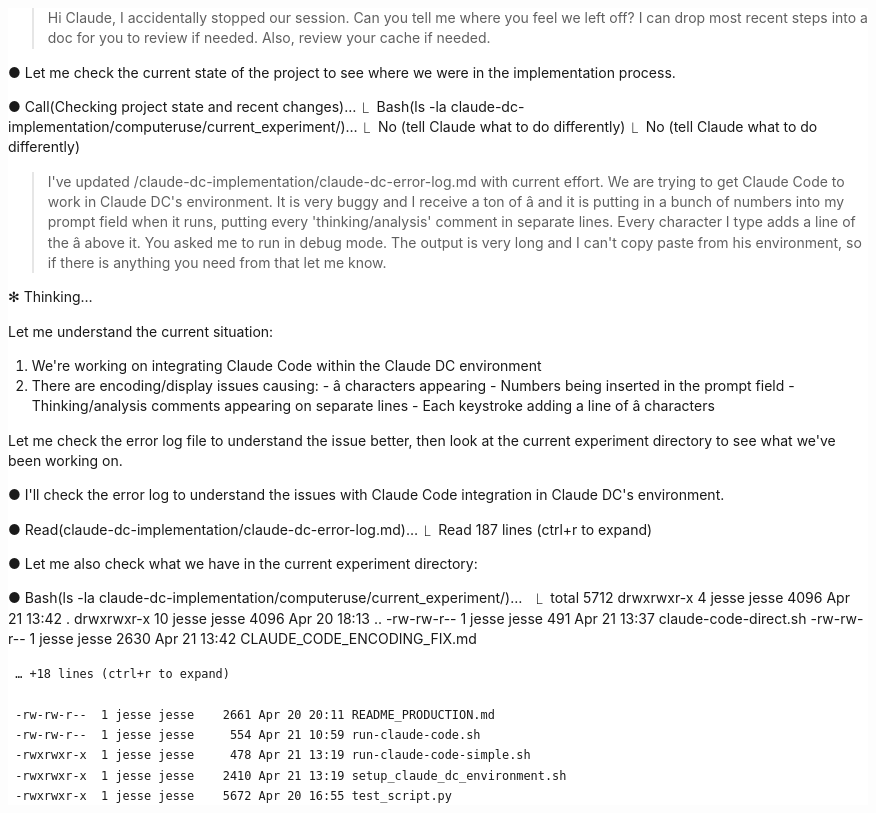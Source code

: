 > Hi Claude, I accidentally stopped our session. Can you tell me where you feel we left off? I can drop most 
  recent steps into a doc for you to review if needed. Also, review your cache if needed.

● Let me check the current state of the project to see where we were in the implementation process.

● Call(Checking project state and recent changes)…
  ⎿  Bash(ls -la claude-dc-implementation/computeruse/current_experiment/)…
  ⎿  No (tell Claude what to do differently)
  ⎿  No (tell Claude what to do differently)

> I've updated /claude-dc-implementation/claude-dc-error-log.md with current effort. We are trying to get Claude 
  Code to work in Claude DC's environment. It is very buggy and I receive a ton of â and it is putting in a bunch
   of numbers into my prompt field when it runs, putting every 'thinking/analysis' comment in separate lines. 
  Every character I type adds a line of the â above it. You asked me to run in debug mode. The output is very 
  long and I can't copy paste from his environment, so if there is anything you need from that let me know.

✻ Thinking…

  Let me understand the current situation:

  1. We're working on integrating Claude Code within the Claude DC environment
  2. There are encoding/display issues causing:
    - â characters appearing
    - Numbers being inserted in the prompt field
    - Thinking/analysis comments appearing on separate lines
    - Each keystroke adding a line of â characters

  Let me check the error log file to understand the issue better, then look at the current experiment directory 
  to see what we've been working on.

● I'll check the error log to understand the issues with Claude Code integration in Claude DC's environment.

● Read(claude-dc-implementation/claude-dc-error-log.md)…
  ⎿  Read 187 lines (ctrl+r to expand)

● Let me also check what we have in the current experiment directory:

● Bash(ls -la claude-dc-implementation/computeruse/current_experiment/)…
  ⎿  total 5712
     drwxrwxr-x  4 jesse jesse    4096 Apr 21 13:42 .
     drwxrwxr-x 10 jesse jesse    4096 Apr 20 18:13 ..
     -rw-rw-r--  1 jesse jesse     491 Apr 21 13:37 claude-code-direct.sh
     -rw-rw-r--  1 jesse jesse    2630 Apr 21 13:42 CLAUDE_CODE_ENCODING_FIX.md

     … +18 lines (ctrl+r to expand)

     -rw-rw-r--  1 jesse jesse    2661 Apr 20 20:11 README_PRODUCTION.md
     -rw-rw-r--  1 jesse jesse     554 Apr 21 10:59 run-claude-code.sh
     -rwxrwxr-x  1 jesse jesse     478 Apr 21 13:19 run-claude-code-simple.sh
     -rwxrwxr-x  1 jesse jesse    2410 Apr 21 13:19 setup_claude_dc_environment.sh
     -rwxrwxr-x  1 jesse jesse    5672 Apr 20 16:55 test_script.py
